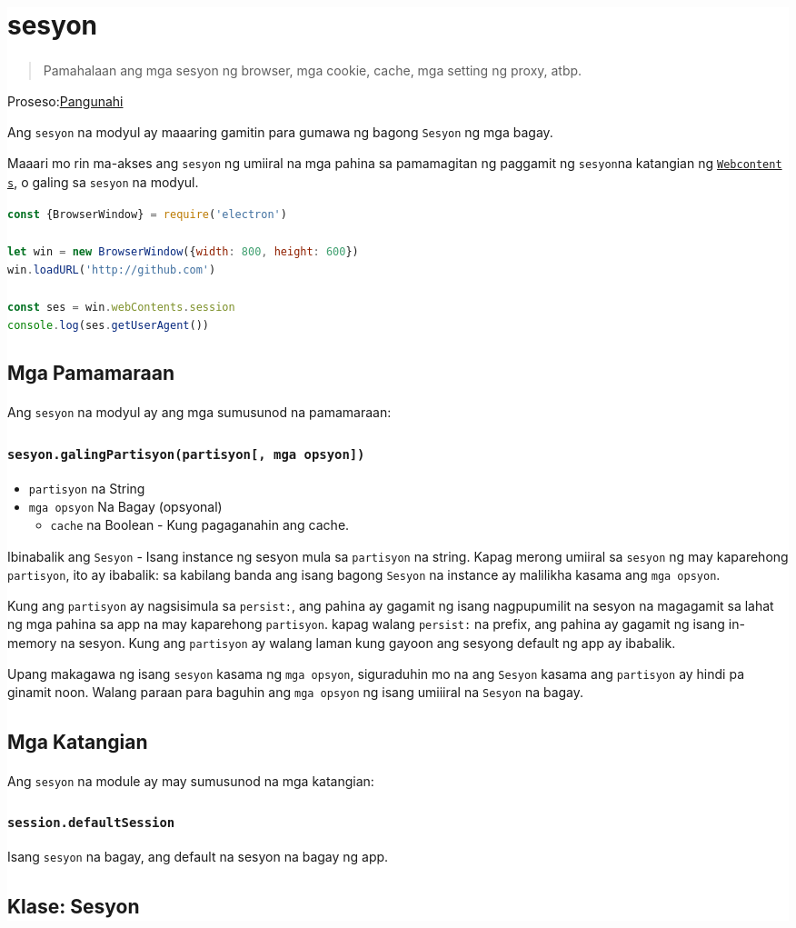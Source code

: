 # sesyon

> Pamahalaan ang mga sesyon ng browser, mga cookie, cache, mga setting ng proxy, atbp.

Proseso:[Pangunahi](../glossary.md#main-process)

Ang `sesyon` na modyul ay maaaring gamitin para gumawa ng bagong `Sesyon` ng mga bagay.

Maaari mo rin ma-akses ang `sesyon` ng umiiral na mga pahina sa pamamagitan ng paggamit ng `sesyon`na katangian ng [`Webcontents`](web-contents.md), o galing sa `sesyon` na modyul.

```javascript
const {BrowserWindow} = require('electron')

let win = new BrowserWindow({width: 800, height: 600})
win.loadURL('http://github.com')

const ses = win.webContents.session
console.log(ses.getUserAgent())
```

## Mga Pamamaraan

Ang `sesyon` na modyul ay ang mga sumusunod na pamamaraan:

### `sesyon.galingPartisyon(partisyon[, mga opsyon])`

* `partisyon` na String
* `mga opsyon` Na Bagay (opsyonal) 
  * `cache` na Boolean - Kung pagaganahin ang cache.

Ibinabalik ang `Sesyon` - Isang instance ng sesyon mula sa `partisyon` na string. Kapag merong umiiral sa `sesyon` ng may kaparehong `partisyon`, ito ay ibabalik: sa kabilang banda ang isang bagong `Sesyon` na instance ay malilikha kasama ang `mga opsyon`.

Kung ang `partisyon` ay nagsisimula sa `persist:`, ang pahina ay gagamit ng isang nagpupumilit na sesyon na magagamit sa lahat ng mga pahina sa app na may kaparehong `partisyon`. kapag walang `persist:` na prefix, ang pahina ay gagamit ng isang in-memory na sesyon. Kung ang `partisyon` ay walang laman kung gayoon ang sesyong default ng app ay ibabalik.

Upang makagawa ng isang `sesyon` kasama ng `mga opsyon`, siguraduhin mo na ang `Sesyon` kasama ang `partisyon` ay hindi pa ginamit noon. Walang paraan para baguhin ang `mga opsyon` ng isang umiiiral na `Sesyon` na bagay.

## Mga Katangian

Ang `sesyon` na module ay may sumusunod na mga katangian:

### `session.defaultSession`

Isang `sesyon` na bagay, ang default na sesyon na bagay ng app.

## Klase: Sesyon
